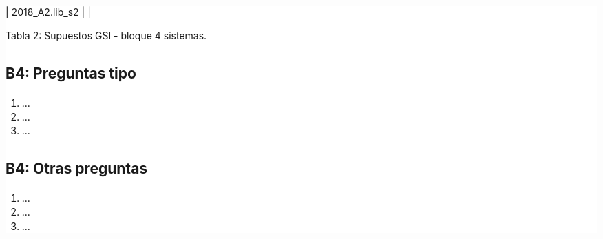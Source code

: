 | 2018_A2.lib_s2 |  |

Tabla 2: Supuestos GSI - bloque 4 sistemas.

## B4: Preguntas tipo

1. ...
2. ...
3. ...

## B4: Otras preguntas

1. ...
2. ...
3. ...
